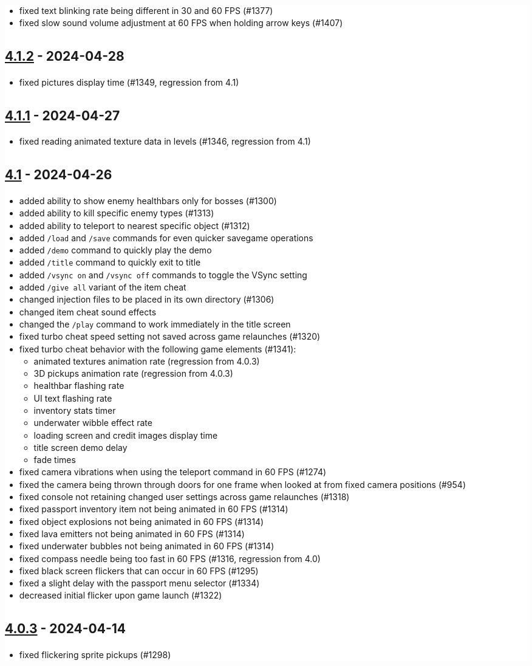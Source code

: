 - fixed text blinking rate being different in 30 and 60 FPS (#1377)
- fixed slow sound volume adjustment at 60 FPS when holding arrow keys (#1407)

## [4.1.2](https://github.com/LostArtefacts/TR1X/compare/4.1.1...4.1.2) - 2024-04-28
- fixed pictures display time (#1349, regression from 4.1)

## [4.1.1](https://github.com/LostArtefacts/TR1X/compare/4.1...4.1.1) - 2024-04-27
- fixed reading animated texture data in levels (#1346, regression from 4.1)

## [4.1](https://github.com/LostArtefacts/TR1X/compare/4.0.3...4.1) - 2024-04-26
- added ability to show enemy healthbars only for bosses (#1300)
- added ability to kill specific enemy types (#1313)
- added ability to teleport to nearest specific object (#1312)
- added `/load` and `/save` commands for even quicker savegame operations
- added `/demo` command to quickly play the demo
- added `/title` command to quickly exit to title
- added `/vsync on` and `/vsync off` commands to toggle the VSync setting
- added `/give all` variant of the item cheat
- changed injection files to be placed in its own directory (#1306)
- changed item cheat sound effects
- changed the `/play` command to work immediately in the title screen
- fixed turbo cheat speed setting not saved across game relaunches (#1320)
- fixed turbo cheat behavior with the following game elements (#1341):
    - animated textures animation rate (regression from 4.0.3)
    - 3D pickups animation rate (regression from 4.0.3)
    - healthbar flashing rate
    - UI text flashing rate
    - inventory stats timer
    - underwater wibble effect rate
    - loading screen and credit images display time
    - title screen demo delay
    - fade times
- fixed camera vibrations when using the teleport command in 60 FPS (#1274)
- fixed the camera being thrown through doors for one frame when looked at from fixed camera positions (#954)
- fixed console not retaining changed user settings across game relaunches (#1318)
- fixed passport inventory item not being animated in 60 FPS (#1314)
- fixed object explosions not being animated in 60 FPS (#1314)
- fixed lava emitters not being animated in 60 FPS (#1314)
- fixed underwater bubbles not being animated in 60 FPS (#1314)
- fixed compass needle being too fast in 60 FPS (#1316, regression from 4.0)
- fixed black screen flickers that can occur in 60 FPS (#1295)
- fixed a slight delay with the passport menu selector (#1334)
- decreased initial flicker upon game launch (#1322)

## [4.0.3](https://github.com/LostArtefacts/TR1X/compare/4.0.2...4.0.3) - 2024-04-14
- fixed flickering sprite pickups (#1298)
